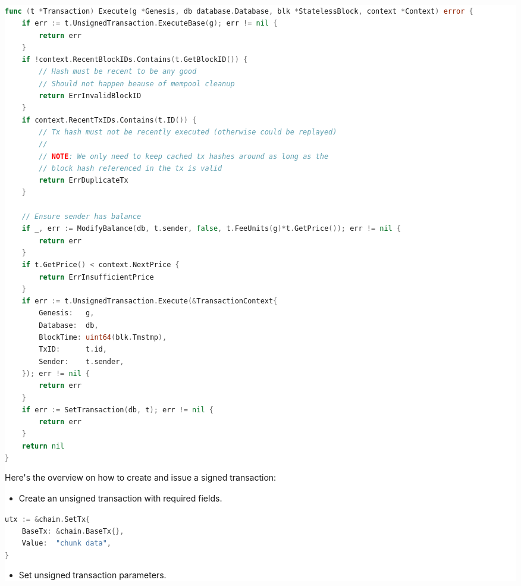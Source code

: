 ```go
func (t *Transaction) Execute(g *Genesis, db database.Database, blk *StatelessBlock, context *Context) error {
	if err := t.UnsignedTransaction.ExecuteBase(g); err != nil {
		return err
	}
	if !context.RecentBlockIDs.Contains(t.GetBlockID()) {
		// Hash must be recent to be any good
		// Should not happen beause of mempool cleanup
		return ErrInvalidBlockID
	}
	if context.RecentTxIDs.Contains(t.ID()) {
		// Tx hash must not be recently executed (otherwise could be replayed)
		//
		// NOTE: We only need to keep cached tx hashes around as long as the
		// block hash referenced in the tx is valid
		return ErrDuplicateTx
	}

	// Ensure sender has balance
	if _, err := ModifyBalance(db, t.sender, false, t.FeeUnits(g)*t.GetPrice()); err != nil {
		return err
	}
	if t.GetPrice() < context.NextPrice {
		return ErrInsufficientPrice
	}
	if err := t.UnsignedTransaction.Execute(&TransactionContext{
		Genesis:   g,
		Database:  db,
		BlockTime: uint64(blk.Tmstmp),
		TxID:      t.id,
		Sender:    t.sender,
	}); err != nil {
		return err
	}
	if err := SetTransaction(db, t); err != nil {
		return err
	}
	return nil
}
```

Here's the overview on how to create and issue a signed transaction:

- Create an unsigned transaction with required fields.

```go
utx := &chain.SetTx{
    BaseTx: &chain.BaseTx{},
    Value:  "chunk data",
}
```

- Set unsigned transaction parameters.
